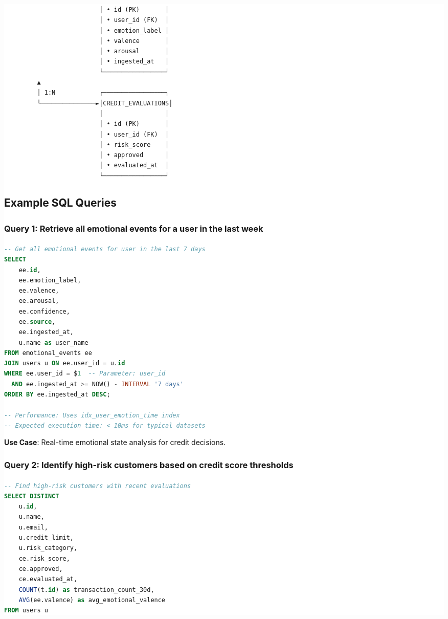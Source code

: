 ```
                          │ • id (PK)       │
                          │ • user_id (FK)  │
                          │ • emotion_label │
                          │ • valence       │
                          │ • arousal       │
                          │ • ingested_at   │
                          └─────────────────┘
         ▲
         │ 1:N            ┌─────────────────┐
         └───────────────►│CREDIT_EVALUATIONS│
                          │                 │
                          │ • id (PK)       │
                          │ • user_id (FK)  │
                          │ • risk_score    │
                          │ • approved      │
                          │ • evaluated_at  │
                          └─────────────────┘
```

## Example SQL Queries

### Query 1: Retrieve all emotional events for a user in the last week

```sql
-- Get all emotional events for user in the last 7 days
SELECT 
    ee.id,
    ee.emotion_label,
    ee.valence,
    ee.arousal,
    ee.confidence,
    ee.source,
    ee.ingested_at,
    u.name as user_name
FROM emotional_events ee
JOIN users u ON ee.user_id = u.id
WHERE ee.user_id = $1  -- Parameter: user_id
  AND ee.ingested_at >= NOW() - INTERVAL '7 days'
ORDER BY ee.ingested_at DESC;

-- Performance: Uses idx_user_emotion_time index
-- Expected execution time: < 10ms for typical datasets
```

**Use Case**: Real-time emotional state analysis for credit decisions.

### Query 2: Identify high-risk customers based on credit score thresholds

```sql
-- Find high-risk customers with recent evaluations
SELECT DISTINCT
    u.id,
    u.name,
    u.email,
    u.credit_limit,
    u.risk_category,
    ce.risk_score,
    ce.approved,
    ce.evaluated_at,
    COUNT(t.id) as transaction_count_30d,
    AVG(ee.valence) as avg_emotional_valence
FROM users u
```